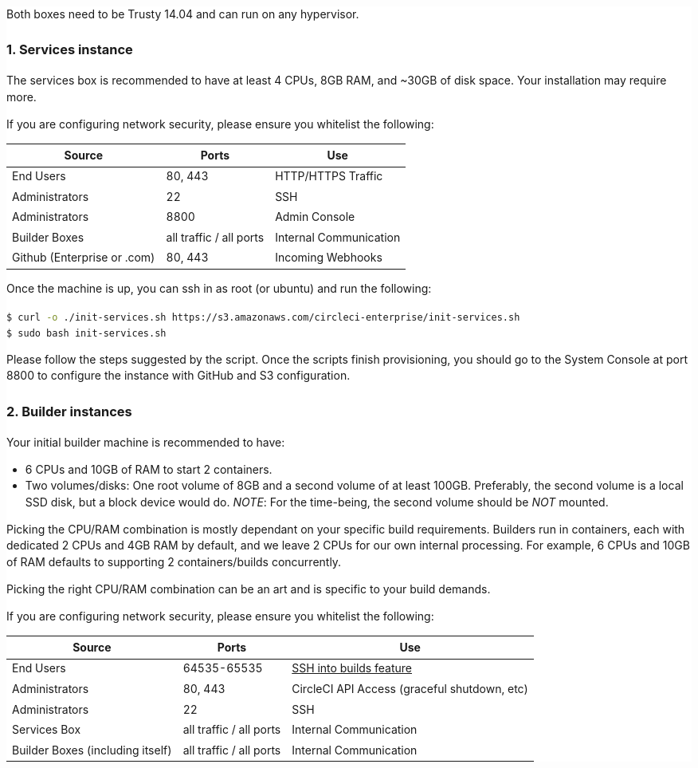 Both boxes need to be Trusty 14.04 and can run on any hypervisor.

### 1. Services instance

The services box is recommended to have at least 4 CPUs, 8GB RAM, and ~30GB of disk space.  Your installation may require more.

If you are configuring network security, please ensure you whitelist the following:


| Source                      | Ports                   | Use                    |
|-----------------------------|-------------------------|------------------------|
| End Users                   | 80, 443                 | HTTP/HTTPS Traffic     |
| Administrators              | 22                      | SSH                    |
| Administrators              | 8800                    | Admin Console          |
| Builder Boxes               | all traffic / all ports | Internal Communication |
| Github (Enterprise or .com) | 80, 443                 | Incoming Webhooks      |

Once the machine is up, you can ssh in as root (or ubuntu) and run the following:

```bash
$ curl -o ./init-services.sh https://s3.amazonaws.com/circleci-enterprise/init-services.sh
$ sudo bash init-services.sh
```

Please follow the steps suggested by the script.  Once the scripts finish provisioning, you should go to the System Console at port 8800 to configure the instance with GitHub and S3 configuration.

### 2. Builder instances

Your initial builder machine is recommended to have:

* 6 CPUs and 10GB of RAM to start 2 containers.
* Two volumes/disks: One root volume of 8GB and a second volume of at least 100GB.  Preferably, the second volume is a local SSD disk, but a block device would do. *NOTE*: For the time-being, the second volume should be *NOT* mounted.

Picking the CPU/RAM combination is mostly dependant on your specific build requirements.  Builders run in containers, each with dedicated 2 CPUs and 4GB RAM by default, and we leave 2 CPUs for our own internal processing.  For example, 6 CPUs and 10GB of RAM defaults to supporting 2 containers/builds concurrently.

Picking the right CPU/RAM combination can be an art and is specific to your build demands.

If you are configuring network security, please ensure you whitelist the following:

| Source                           | Ports                   | Use                                                            |
|----------------------------------|-------------------------|----------------------------------------------------------------|
| End Users                        | 64535-65535             | [SSH into builds feature](https://circleci.com/docs/ssh-build) |
| Administrators                   | 80, 443                 | CircleCI API Access (graceful shutdown, etc)                   |
| Administrators                   | 22                      | SSH                                                            |
| Services Box                     | all traffic / all ports | Internal Communication                                         |
| Builder Boxes (including itself) | all traffic / all ports | Internal Communication                                         |

